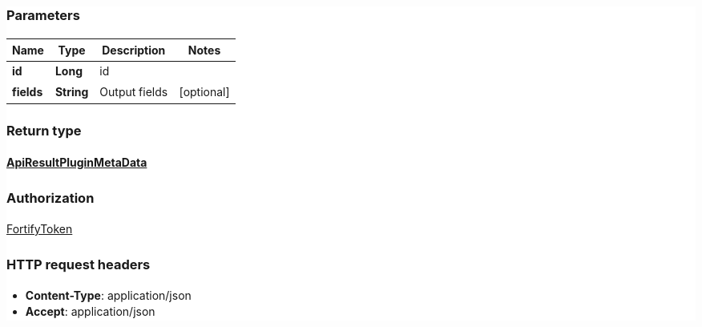 ### Parameters

Name | Type | Description  | Notes
------------- | ------------- | ------------- | -------------
 **id** | **Long**| id |
 **fields** | **String**| Output fields | [optional]

### Return type

[**ApiResultPluginMetaData**](ApiResultPluginMetaData.md)

### Authorization

[FortifyToken](../README.md#FortifyToken)

### HTTP request headers

 - **Content-Type**: application/json
 - **Accept**: application/json

